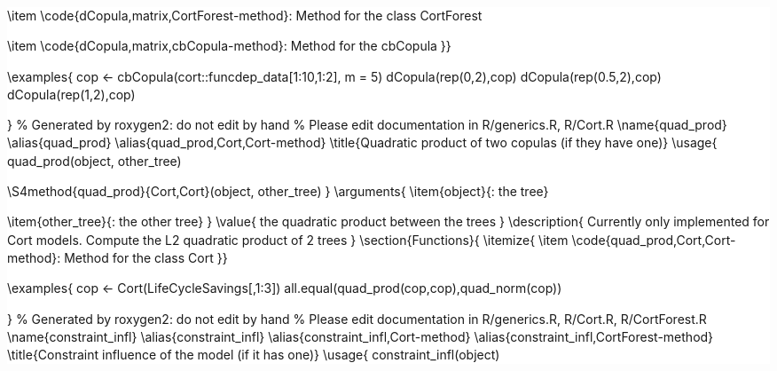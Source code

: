 \item \code{dCopula,matrix,CortForest-method}: Method for the class CortForest

\item \code{dCopula,matrix,cbCopula-method}: Method for the cbCopula
}}

\examples{
cop <- cbCopula(cort::funcdep_data[1:10,1:2], m = 5)
dCopula(rep(0,2),cop)
dCopula(rep(0.5,2),cop)
dCopula(rep(1,2),cop)

}
% Generated by roxygen2: do not edit by hand
% Please edit documentation in R/generics.R, R/Cort.R
\name{quad_prod}
\alias{quad_prod}
\alias{quad_prod,Cort,Cort-method}
\title{Quadratic product of two copulas (if they have one)}
\usage{
quad_prod(object, other_tree)

\S4method{quad_prod}{Cort,Cort}(object, other_tree)
}
\arguments{
\item{object}{: the tree}

\item{other_tree}{: the other tree}
}
\value{
the quadratic product between the trees
}
\description{
Currently only implemented for Cort models.
Compute the L2 quadratic product of 2 trees
}
\section{Functions}{
\itemize{
\item \code{quad_prod,Cort,Cort-method}: Method for the class Cort
}}

\examples{
cop <- Cort(LifeCycleSavings[,1:3])
all.equal(quad_prod(cop,cop),quad_norm(cop))

}
% Generated by roxygen2: do not edit by hand
% Please edit documentation in R/generics.R, R/Cort.R, R/CortForest.R
\name{constraint_infl}
\alias{constraint_infl}
\alias{constraint_infl,Cort-method}
\alias{constraint_infl,CortForest-method}
\title{Constraint influence of the model (if it has one)}
\usage{
constraint_infl(object)
